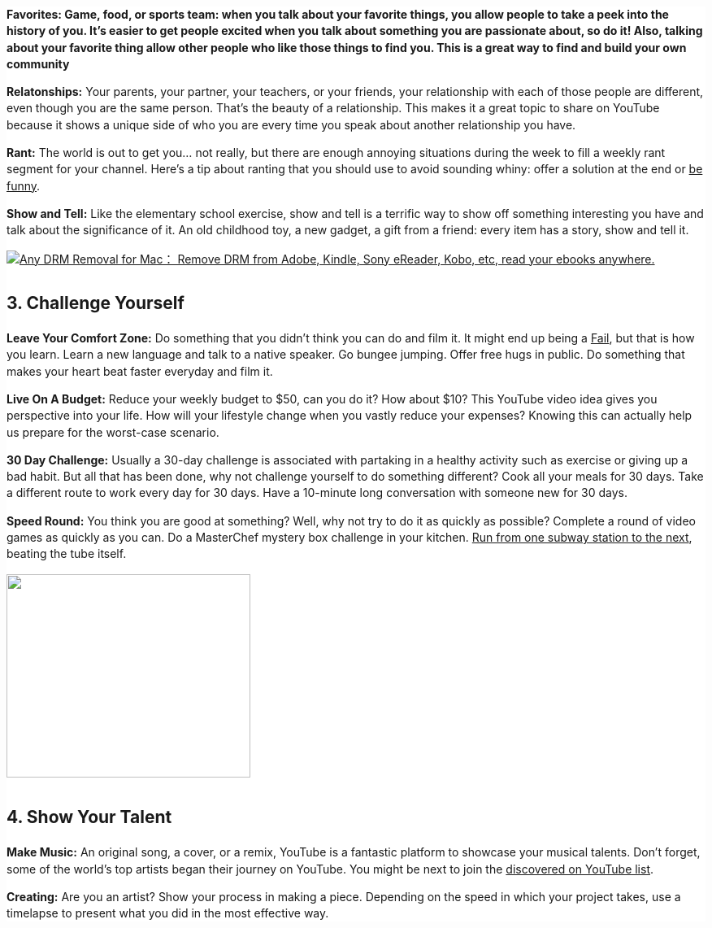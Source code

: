  **Favorites: Game, food, or sports team: when you talk about your favorite things, you allow people to take a peek into the history of you. It’s easier to get people excited when you talk about something you are passionate about, so do it! Also, talking about your favorite thing allow other people who like those things to find you. This is a great way to find and build your own community**

**Relatonships:** Your parents, your partner, your teachers, or your friends, your relationship with each of those people are different, even though you are the same person. That’s the beauty of a relationship. This makes it a great topic to share on YouTube because it shows a unique side of who you are every time you speak about another relationship you have.

 **Rant:** The world is out to get you… not really, but there are enough annoying situations during the week to fill a weekly rant segment for your channel. Here’s a tip about ranting that you should use to avoid sounding whiny: offer a solution at the end or [be funny](https://www.youtube.com/watch?v=0uEDTM2g3WQ%20).

**Show and Tell:** Like the elementary school exercise, show and tell is a terrific way to show off something interesting you have and talk about the significance of it. An old childhood toy, a new gadget, a gift from a friend: every item has a story, show and tell it.


<a href="https://secure.2checkout.com/order/checkout.php?PRODS=4600114&QTY=1&AFFILIATE=108875&CART=1"><img src="https://www.epubor.com/images/drm-removal-feature2.png" border="0">Any DRM Removal for Mac： Remove DRM from Adobe, Kindle, Sony eReader, Kobo, etc, read your ebooks anywhere.</a>

## **3\. Challenge Yourself**

**Leave Your Comfort Zone:** Do something that you didn’t think you can do and film it. It might end up being a [Fail](#Fail), but that is how you learn. Learn a new language and talk to a native speaker. Go bungee jumping. Offer free hugs in public. Do something that makes your heart beat faster everyday and film it.

**Live On A Budget:** Reduce your weekly budget to $50, can you do it? How about $10? This YouTube video idea gives you perspective into your life. How will your lifestyle change when you vastly reduce your expenses? Knowing this can actually help us prepare for the worst-case scenario.

 **30 Day Challenge:** Usually a 30-day challenge is associated with partaking in a healthy activity such as exercise or giving up a bad habit. But all that has been done, why not challenge yourself to do something different? Cook all your meals for 30 days. Take a different route to work every day for 30 days. Have a 10-minute long conversation with someone new for 30 days.

**Speed Round:** You think you are good at something? Well, why not try to do it as quickly as possible? Complete a round of video games as quickly as you can. Do a MasterChef mystery box challenge in your kitchen. [Run from one subway station to the next](https://www.youtube.com/watch?v=PH%5FZ8Ghuq6E), beating the tube itself.


<a href="https://boody-eco-wear.pxf.io/c/5597632/1567905/13846" target="_top" id="1567905"><img src="//a.impactradius-go.com/display-ad/13846-1567905" border="0" alt="" width="300" height="250"/></a><img height="0" width="0" src="https://imp.pxf.io/i/5597632/1567905/13846" style="position:absolute;visibility:hidden;" border="0" />

## **4\. Show Your Talent**

**Make Music:** An original song, a cover, or a remix, YouTube is a fantastic platform to showcase your musical talents. Don’t forget, some of the world’s top artists began their journey on YouTube. You might be next to join the [discovered on YouTube list](https://www.teenvogue.com/story/best-artists-discovered-on-youtube).

**Creating:** Are you an artist? Show your process in making a piece. Depending on the speed in which your project takes, use a timelapse to present what you did in the most effective way.
